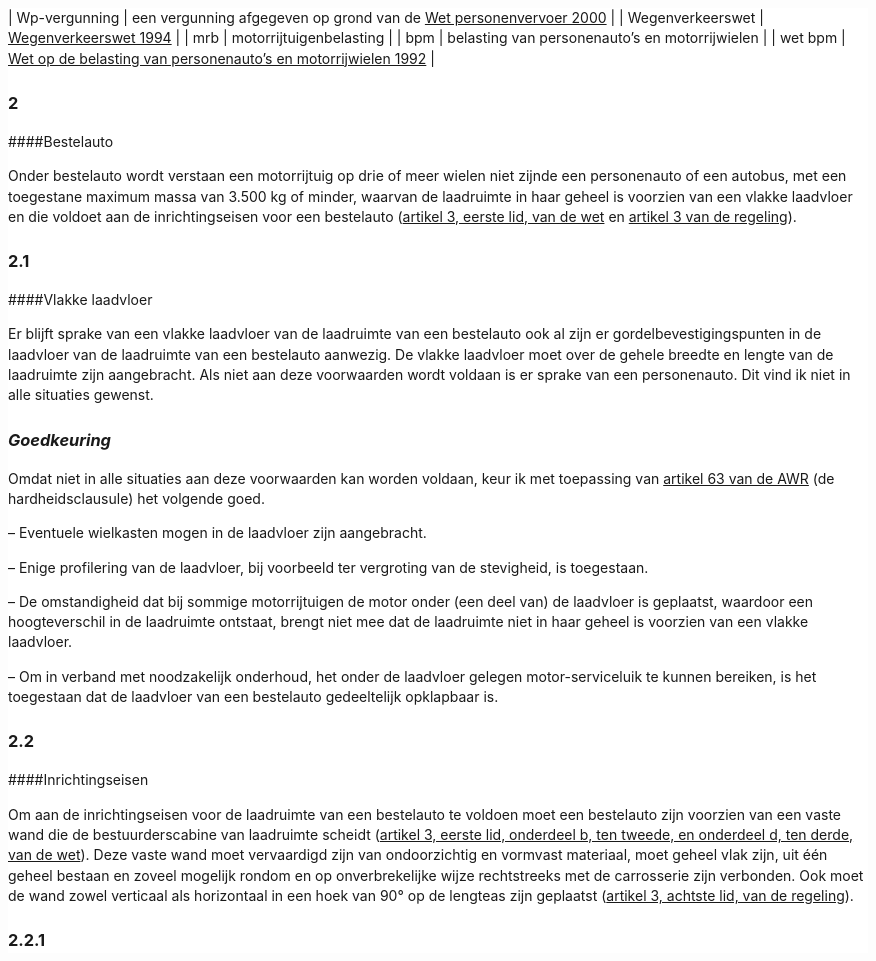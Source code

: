 | Wp-vergunning  | een vergunning afgegeven op grond van de [Wet personenvervoer 2000](../../../../wet/wet/personenvervoer/2000/BWBR0011470/README.md)  |
| Wegenverkeerswet  |  [Wegenverkeerswet 1994](../../../../wet/wegenverkeerswet/1994/BWBR0006622/README.md)   |
| mrb  | motorrijtuigenbelasting  |
| bpm  | belasting van personenauto’s en motorrijwielen  |
| wet bpm  |  [Wet op de belasting van personenauto’s en motorrijwielen 1992](../../../../wet/wet/op/de/belasting/van/personenauto's/en/motorrijwielen/1992/BWBR0005806/README.md)   |

### 2  

####Bestelauto

Onder bestelauto wordt verstaan een motorrijtuig op drie of meer wielen niet zijnde een personenauto of een autobus, met een toegestane maximum massa van 3.500 kg of minder, waarvan de laadruimte in haar geheel is voorzien van een vlakke laadvloer en die voldoet aan de inrichtingseisen voor een bestelauto ([artikel 3, eerste lid, van de wet](../../../../wet/wet/op/de/motorrijtuigenbelasting/1994/BWBR0006324/README.md) en [artikel 3 van de regeling](../../../../ministeriele-regeling/uitvoeringsregeling/motorrijtuigenbelasting/1994/BWBR0007308/README.md)).   
### 2.1  

####Vlakke laadvloer

Er blijft sprake van een vlakke laadvloer van de laadruimte van een bestelauto ook al zijn er gordelbevestigingspunten in de laadvloer van de laadruimte van een bestelauto aanwezig. De vlakke laadvloer moet over de gehele breedte en lengte van de laadruimte zijn aangebracht. Als niet aan deze voorwaarden wordt voldaan is er sprake van een personenauto. Dit vind ik niet in alle situaties gewenst. 
### *Goedkeuring* 

Omdat niet in alle situaties aan deze voorwaarden kan worden voldaan, keur ik met toepassing van [artikel 63 van de AWR](../../../../wet/algemene/wet/inzake/rijksbelastingen/BWBR0002320/README.md) (de hardheidsclausule) het volgende goed. 

– Eventuele wielkasten mogen in de laadvloer zijn aangebracht.  

– Enige profilering van de laadvloer, bij voorbeeld ter vergroting van de stevigheid, is toegestaan.  

– De omstandigheid dat bij sommige motorrijtuigen de motor onder (een deel van) de laadvloer is geplaatst, waardoor een hoogteverschil in de laadruimte ontstaat, brengt niet mee dat de laadruimte niet in haar geheel is voorzien van een vlakke laadvloer.  

– Om in verband met noodzakelijk onderhoud, het onder de laadvloer gelegen motor-serviceluik te kunnen bereiken, is het toegestaan dat de laadvloer van een bestelauto gedeeltelijk opklapbaar is.      
### 2.2  

####Inrichtingseisen

Om aan de inrichtingseisen voor de laadruimte van een bestelauto te voldoen moet een bestelauto zijn voorzien van een vaste wand die de bestuurderscabine van laadruimte scheidt ([artikel 3, eerste lid, onderdeel b, ten tweede, en onderdeel d, ten derde, van de wet](../../../../wet/wet/op/de/motorrijtuigenbelasting/1994/BWBR0006324/README.md)). Deze vaste wand moet vervaardigd zijn van ondoorzichtig en vormvast materiaal, moet geheel vlak zijn, uit één geheel bestaan en zoveel mogelijk rondom en op onverbrekelijke wijze rechtstreeks met de carrosserie zijn verbonden. Ook moet de wand zowel verticaal als horizontaal in een hoek van 90° op de lengteas zijn geplaatst ([artikel 3, achtste lid, van de regeling](../../../../ministeriele-regeling/uitvoeringsregeling/motorrijtuigenbelasting/1994/BWBR0007308/README.md)).   
### 2.2.1  
